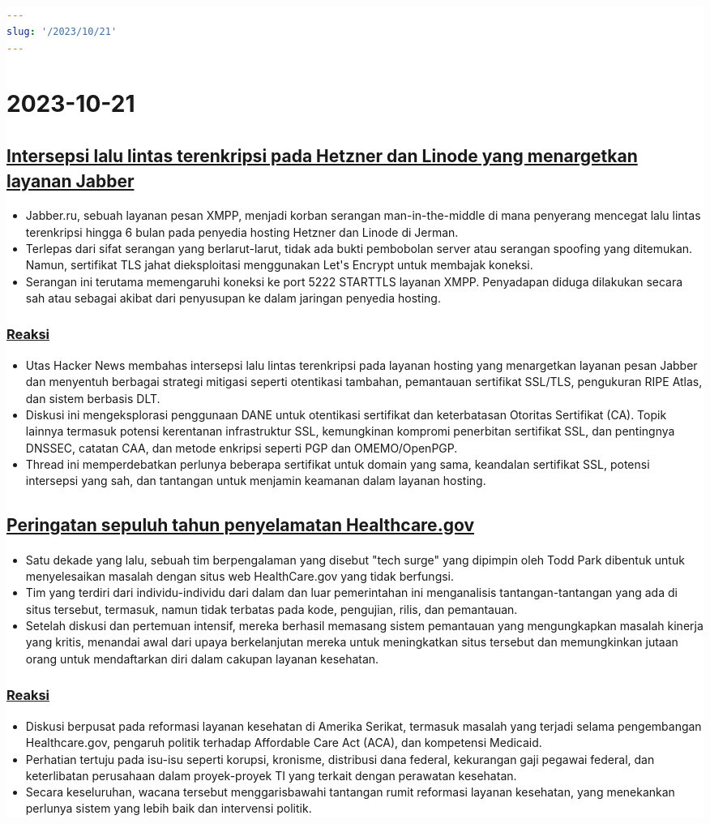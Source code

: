 ```yaml
---
slug: '/2023/10/21'
---
```


# 2023-10-21

## [Intersepsi lalu lintas terenkripsi pada Hetzner dan Linode yang menargetkan layanan Jabber](https://notes.valdikss.org.ru/jabber.ru-mitm/)

- Jabber.ru, sebuah layanan pesan XMPP, menjadi korban serangan man-in-the-middle di mana penyerang mencegat lalu lintas terenkripsi hingga 6 bulan pada penyedia hosting Hetzner dan Linode di Jerman.
- Terlepas dari sifat serangan yang berlarut-larut, tidak ada bukti pembobolan server atau serangan spoofing yang ditemukan. Namun, sertifikat TLS jahat dieksploitasi menggunakan Let's Encrypt untuk membajak koneksi.
- Serangan ini terutama memengaruhi koneksi ke port 5222 STARTTLS layanan XMPP. Penyadapan diduga dilakukan secara sah atau sebagai akibat dari penyusupan ke dalam jaringan penyedia hosting.

### [Reaksi](https://news.ycombinator.com/item?id=37955264)

- Utas Hacker News membahas intersepsi lalu lintas terenkripsi pada layanan hosting yang menargetkan layanan pesan Jabber dan menyentuh berbagai strategi mitigasi seperti otentikasi tambahan, pemantauan sertifikat SSL/TLS, pengukuran RIPE Atlas, dan sistem berbasis DLT.
- Diskusi ini mengeksplorasi penggunaan DANE untuk otentikasi sertifikat dan keterbatasan Otoritas Sertifikat (CA). Topik lainnya termasuk potensi kerentanan infrastruktur SSL, kemungkinan kompromi penerbitan sertifikat SSL, dan pentingnya DNSSEC, catatan CAA, dan metode enkripsi seperti PGP dan OMEMO/OpenPGP.
- Thread ini memperdebatkan perlunya beberapa sertifikat untuk domain yang sama, keandalan sertifikat SSL, potensi intersepsi yang sah, dan tantangan untuk menjamin keamanan dalam layanan hosting.

## [Peringatan sepuluh tahun penyelamatan Healthcare.gov](https://www.pauladamsmith.com/blog/2023/10/the-10-year-anniversary-of-the-healthcare.gov-rescue.html)

- Satu dekade yang lalu, sebuah tim berpengalaman yang disebut "tech surge" yang dipimpin oleh Todd Park dibentuk untuk menyelesaikan masalah dengan situs web HealthCare.gov yang tidak berfungsi.
- Tim yang terdiri dari individu-individu dari dalam dan luar pemerintahan ini menganalisis tantangan-tantangan yang ada di situs tersebut, termasuk, namun tidak terbatas pada kode, pengujian, rilis, dan pemantauan.
- Setelah diskusi dan pertemuan intensif, mereka berhasil memasang sistem pemantauan yang mengungkapkan masalah kinerja yang kritis, menandai awal dari upaya berkelanjutan mereka untuk meningkatkan situs tersebut dan memungkinkan jutaan orang untuk mendaftarkan diri dalam cakupan layanan kesehatan.

### [Reaksi](https://news.ycombinator.com/item?id=37957152)

- Diskusi berpusat pada reformasi layanan kesehatan di Amerika Serikat, termasuk masalah yang terjadi selama pengembangan Healthcare.gov, pengaruh politik terhadap Affordable Care Act (ACA), dan kompetensi Medicaid.
- Perhatian tertuju pada isu-isu seperti korupsi, kronisme, distribusi dana federal, kekurangan gaji pegawai federal, dan keterlibatan perusahaan dalam proyek-proyek TI yang terkait dengan perawatan kesehatan.
- Secara keseluruhan, wacana tersebut menggarisbawahi tantangan rumit reformasi layanan kesehatan, yang menekankan perlunya sistem yang lebih baik dan intervensi politik.
